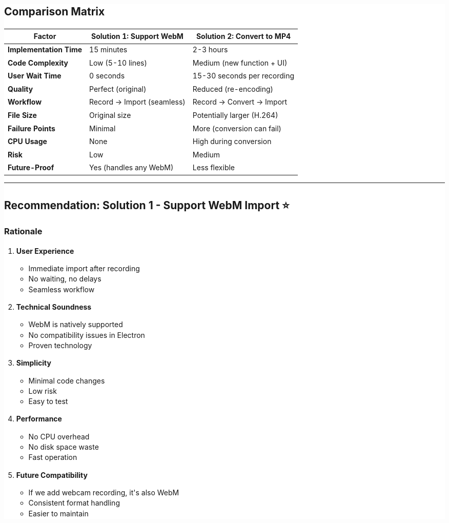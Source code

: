 ## Comparison Matrix

| Factor | Solution 1: Support WebM | Solution 2: Convert to MP4 |
|--------|--------------------------|----------------------------|
| **Implementation Time** | 15 minutes | 2-3 hours |
| **Code Complexity** | Low (5-10 lines) | Medium (new function + UI) |
| **User Wait Time** | 0 seconds | 15-30 seconds per recording |
| **Quality** | Perfect (original) | Reduced (re-encoding) |
| **Workflow** | Record → Import (seamless) | Record → Convert → Import |
| **File Size** | Original size | Potentially larger (H.264) |
| **Failure Points** | Minimal | More (conversion can fail) |
| **CPU Usage** | None | High during conversion |
| **Risk** | Low | Medium |
| **Future-Proof** | Yes (handles any WebM) | Less flexible |

---

## Recommendation: Solution 1 - Support WebM Import ⭐

### Rationale

1. **User Experience**
   - Immediate import after recording
   - No waiting, no delays
   - Seamless workflow

2. **Technical Soundness**
   - WebM is natively supported
   - No compatibility issues in Electron
   - Proven technology

3. **Simplicity**
   - Minimal code changes
   - Low risk
   - Easy to test

4. **Performance**
   - No CPU overhead
   - No disk space waste
   - Fast operation

5. **Future Compatibility**
   - If we add webcam recording, it's also WebM
   - Consistent format handling
   - Easier to maintain
